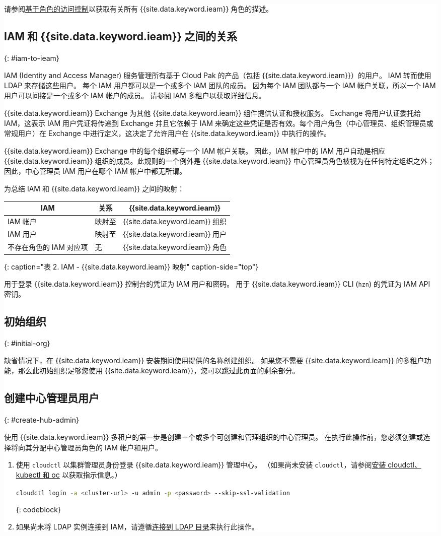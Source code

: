 请参阅[基于角色的访问控制](../user_management/rbac.md)以获取有关所有 {{site.data.keyword.ieam}} 角色的描述。

## IAM 和 {{site.data.keyword.ieam}} 之间的关系
{: #iam-to-ieam}

IAM (Identity and Access Manager) 服务管理所有基于 Cloud Pak 的产品（包括 {{site.data.keyword.ieam}}）的用户。 IAM 转而使用 LDAP 来存储这些用户。 每个 IAM 用户都可以是一个或多个 IAM 团队的成员。 因为每个 IAM 团队都与一个 IAM 帐户关联，所以一个 IAM 用户可以间接是一个或多个 IAM 帐户的成员。 请参阅 [IAM 多租户](https://www.ibm.com/support/knowledgecenter/SSHKN6/iam/3.x.x/multitenancy/multitenancy.html)以获取详细信息。

{{site.data.keyword.ieam}} Exchange 为其他 {{site.data.keyword.ieam}} 组件提供认证和授权服务。 Exchange 将用户认证委托给 IAM，这表示 IAM 用户凭证将传递到 Exchange 并且它依赖于 IAM 来确定这些凭证是否有效。每个用户角色（中心管理员、组织管理员或常规用户）在 Exchange 中进行定义，这决定了允许用户在 {{site.data.keyword.ieam}} 中执行的操作。

{{site.data.keyword.ieam}} Exchange 中的每个组织都与一个 IAM 帐户关联。 因此，IAM 帐户中的 IAM 用户自动是相应 {{site.data.keyword.ieam}} 组织的成员。此规则的一个例外是 {{site.data.keyword.ieam}} 中心管理员角色被视为在任何特定组织之外；因此，中心管理员 IAM 用户在哪个 IAM 帐户中都无所谓。

为总结 IAM 和 {{site.data.keyword.ieam}} 之间的映射：

| **IAM** | **关系** | **{{site.data.keyword.ieam}}** |
|--------------|----------|-----------------|
| IAM 帐户 | 映射至 | {{site.data.keyword.ieam}} 组织 |
| IAM 用户 | 映射至 | {{site.data.keyword.ieam}} 用户 |
| 不存在角色的 IAM 对应项 | 无 | {{site.data.keyword.ieam}} 角色 |
{: caption="表 2. IAM - {{site.data.keyword.ieam}} 映射" caption-side="top"}

用于登录 {{site.data.keyword.ieam}} 控制台的凭证为 IAM 用户和密码。 用于 {{site.data.keyword.ieam}} CLI (`hzn`) 的凭证为 IAM API 密钥。

## 初始组织
{: #initial-org}

缺省情况下，在 {{site.data.keyword.ieam}} 安装期间使用提供的名称创建组织。 如果您不需要 {{site.data.keyword.ieam}} 的多租户功能，那么此初始组织足够您使用 {{site.data.keyword.ieam}}，您可以跳过此页面的剩余部分。

## 创建中心管理员用户
{: #create-hub-admin}

使用 {{site.data.keyword.ieam}} 多租户的第一步是创建一个或多个可创建和管理组织的中心管理员。 在执行此操作前，您必须创建或选择将向其分配中心管理员角色的 IAM 帐户和用户。

1. 使用 `cloudctl` 以集群管理员身份登录 {{site.data.keyword.ieam}} 管理中心。 （如果尚未安装 `cloudctl`，请参阅[安装 cloudctl、kubectl 和 oc](../cli/cloudctl_oc_cli.md) 以获取指示信息。）

   ```bash
   cloudctl login -a <cluster-url> -u admin -p <password> --skip-ssl-validation
   ```
   {: codeblock}

2. 如果尚未将 LDAP 实例连接到 IAM，请遵循[连接到 LDAP 目录](https://www.ibm.com/support/knowledgecenter/SSHKN6/iam/3.x.x/configure_ldap.html)来执行此操作。
